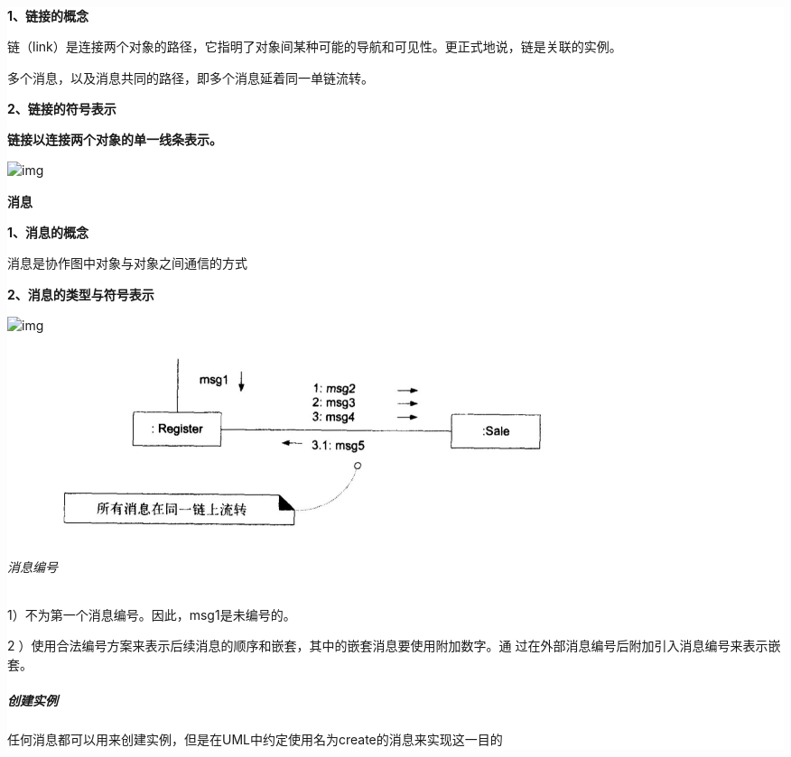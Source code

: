 
**1、链接的概念**

链（link）是连接两个对象的路径，它指明了对象间某种可能的导航和可见性。更正式地说，链是关联的实例。

多个消息，以及消息共同的路径，即多个消息延着同一单链流转。

**2、链接的符号表示**

**链接以连接两个对象的单一线条表示。**

![img](https:////upload-images.jianshu.io/upload_images/12730381-c2b81651fc168dd5.png?imageMogr2/auto-orient/strip|imageView2/2/w/279/format/webp)



**消息**

**1、消息的概念**

消息是协作图中对象与对象之间通信的方式

**2、消息的类型与符号表示**

![img](https:////upload-images.jianshu.io/upload_images/12730381-edfb8c378ee985e3.png?imageMogr2/auto-orient/strip|imageView2/2/w/874/format/webp)



![image-20230703095130670](软件分析设计与建模.assets/image-20230703095130670.png)

###### 消息编号

1）不为第一个消息编号。因此，msg1是未编号的。

2 ）使用合法编号方案来表示后续消息的顺序和嵌套，其中的嵌套消息要使用附加数字。通  过在外部消息编号后附加引入消息编号来表示嵌套。

##### 创建实例

任何消息都可以用来创建实例，但是在UML中约定使用名为create的消息来实现这一目的
